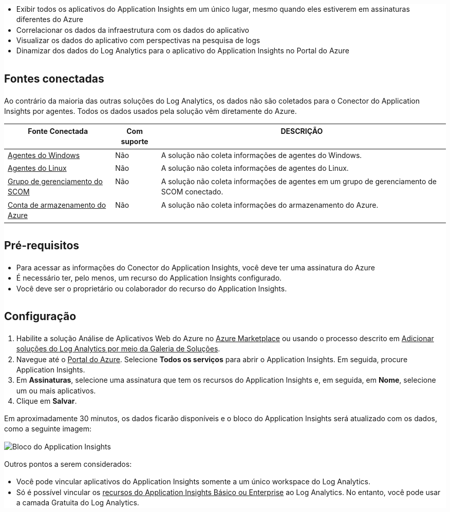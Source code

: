 - Exibir todos os aplicativos do Application Insights em um único lugar, mesmo quando eles estiverem em assinaturas diferentes do Azure
- Correlacionar os dados da infraestrutura com os dados do aplicativo
- Visualizar os dados do aplicativo com perspectivas na pesquisa de logs
- Dinamizar dos dados do Log Analytics para o aplicativo do Application Insights no Portal do Azure

## <a name="connected-sources"></a>Fontes conectadas

Ao contrário da maioria das outras soluções do Log Analytics, os dados não são coletados para o Conector do Application Insights por agentes. Todos os dados usados pela solução vêm diretamente do Azure.

| Fonte Conectada | Com suporte | DESCRIÇÃO |
| --- | --- | --- |
| [Agentes do Windows](../../azure-monitor/platform/agent-windows.md) | Não  | A solução não coleta informações de agentes do Windows. |
| [Agentes do Linux](../../azure-monitor/learn/quick-collect-linux-computer.md) | Não  | A solução não coleta informações de agentes do Linux. |
| [Grupo de gerenciamento do SCOM](../../azure-monitor/platform/om-agents.md) | Não  | A solução não coleta informações de agentes em um grupo de gerenciamento de SCOM conectado. |
| [Conta de armazenamento do Azure](collect-azure-metrics-logs.md) | Não  | A solução não coleta informações do armazenamento do Azure. |

## <a name="prerequisites"></a>Pré-requisitos

- Para acessar as informações do Conector do Application Insights, você deve ter uma assinatura do Azure
- É necessário ter, pelo menos, um recurso do Application Insights configurado.
- Você deve ser o proprietário ou colaborador do recurso do Application Insights.

## <a name="configuration"></a>Configuração

1. Habilite a solução Análise de Aplicativos Web do Azure no [Azure Marketplace](https://azuremarketplace.microsoft.com/marketplace/apps/Microsoft.ApplicationInsights?tab=Overview) ou usando o processo descrito em [Adicionar soluções do Log Analytics por meio da Galeria de Soluções](../../azure-monitor/insights/solutions.md).
2. Navegue até o [Portal do Azure](https://portal.azure.com). Selecione **Todos os serviços** para abrir o Application Insights. Em seguida, procure Application Insights. 
3. Em **Assinaturas**, selecione uma assinatura que tem os recursos do Application Insights e, em seguida, em **Nome**, selecione um ou mais aplicativos.
4. Clique em **Salvar**.

Em aproximadamente 30 minutos, os dados ficarão disponíveis e o bloco do Application Insights será atualizado com os dados, como a seguinte imagem:

![Bloco do Application Insights](./media/app-insights-connector/app-insights-tile.png)

Outros pontos a serem considerados:

- Você pode vincular aplicativos do Application Insights somente a um único workspace do Log Analytics.
- Só é possível vincular os [recursos do Application Insights Básico ou Enterprise](https://azure.microsoft.com/pricing/details/application-insights) ao Log Analytics. No entanto, você pode usar a camada Gratuita do Log Analytics.
